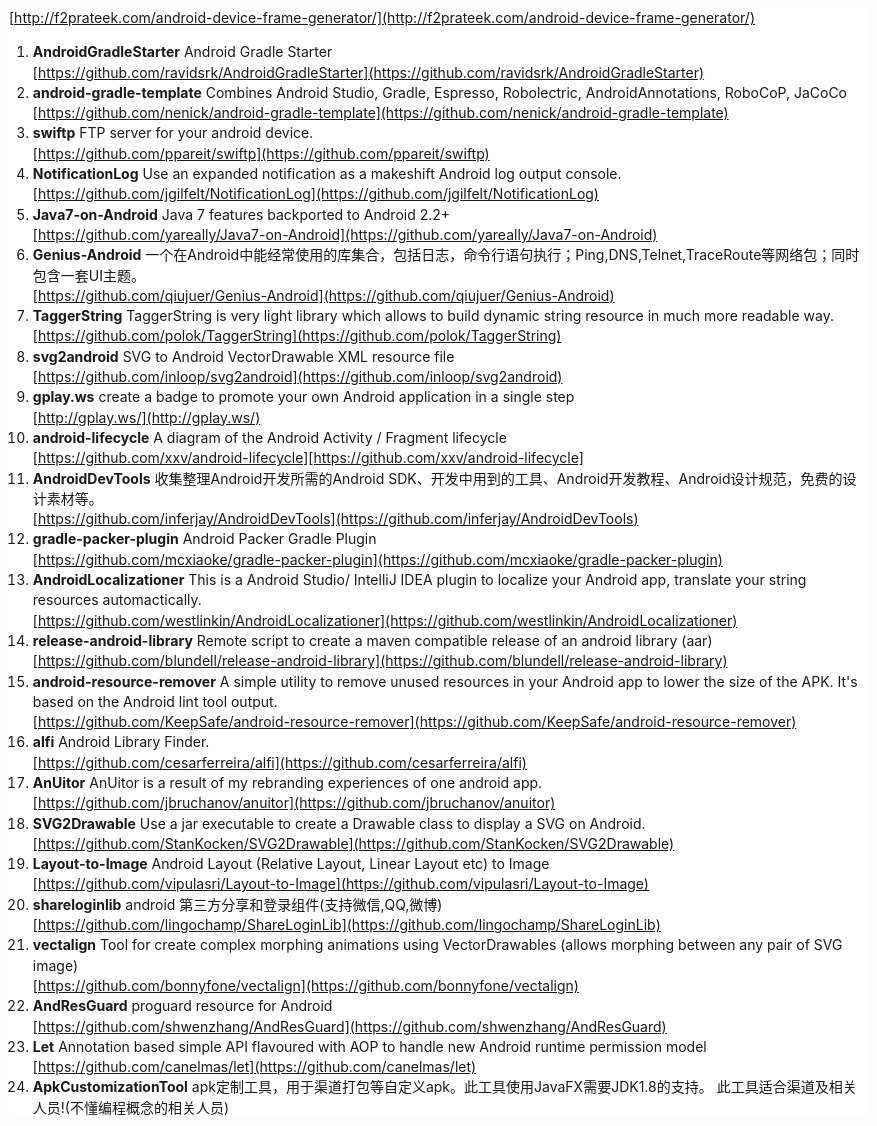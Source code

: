 [http://f2prateek.com/android-device-frame-generator/](http://f2prateek.com/android-device-frame-generator/)
1. **AndroidGradleStarter** Android Gradle Starter    
[https://github.com/ravidsrk/AndroidGradleStarter](https://github.com/ravidsrk/AndroidGradleStarter)
1. **android-gradle-template** Combines Android Studio, Gradle, Espresso, Robolectric, AndroidAnnotations, RoboCoP, JaCoCo    
[https://github.com/nenick/android-gradle-template](https://github.com/nenick/android-gradle-template)
1. **swiftp** FTP server for your android device.    
[https://github.com/ppareit/swiftp](https://github.com/ppareit/swiftp)
1. **NotificationLog** Use an expanded notification as a makeshift Android log output console.    
[https://github.com/jgilfelt/NotificationLog](https://github.com/jgilfelt/NotificationLog)
1. **Java7-on-Android** Java 7 features backported to Android 2.2+    
[https://github.com/yareally/Java7-on-Android](https://github.com/yareally/Java7-on-Android)
1. **Genius-Android** 一个在Android中能经常使用的库集合，包括日志，命令行语句执行；Ping,DNS,Telnet,TraceRoute等网络包；同时包含一套UI主题。    
[https://github.com/qiujuer/Genius-Android](https://github.com/qiujuer/Genius-Android)
1. **TaggerString** TaggerString is very light library which allows to build dynamic string resource in much more readable way.    
[https://github.com/polok/TaggerString](https://github.com/polok/TaggerString)
1. **svg2android**  SVG to Android VectorDrawable XML resource file    
[https://github.com/inloop/svg2android](https://github.com/inloop/svg2android)
1. **gplay.ws** create a badge to promote your own Android application in a single step    
[http://gplay.ws/](http://gplay.ws/)
1. **android-lifecycle** A diagram of the Android Activity / Fragment lifecycle    
[https://github.com/xxv/android-lifecycle][https://github.com/xxv/android-lifecycle]    
1. **AndroidDevTools**  收集整理Android开发所需的Android SDK、开发中用到的工具、Android开发教程、Android设计规范，免费的设计素材等。    
[https://github.com/inferjay/AndroidDevTools](https://github.com/inferjay/AndroidDevTools)
1. **gradle-packer-plugin**  Android Packer Gradle Plugin    
[https://github.com/mcxiaoke/gradle-packer-plugin](https://github.com/mcxiaoke/gradle-packer-plugin)
1. **AndroidLocalizationer**  This is a Android Studio/ IntelliJ IDEA plugin to localize your Android app, translate your string resources automactically.    
 [https://github.com/westlinkin/AndroidLocalizationer](https://github.com/westlinkin/AndroidLocalizationer)
1. **release-android-library**  Remote script to create a maven compatible release of an android library (aar)    
[https://github.com/blundell/release-android-library](https://github.com/blundell/release-android-library)
1. **android-resource-remover**  A simple utility to remove unused resources in your Android app to lower the size of the APK. It's based on the Android lint tool output.    
[https://github.com/KeepSafe/android-resource-remover](https://github.com/KeepSafe/android-resource-remover)
1. **alfi**  Android Library Finder.    
[https://github.com/cesarferreira/alfi](https://github.com/cesarferreira/alfi)
1. **AnUitor**  AnUitor is a result of my rebranding experiences of one android app.    
[https://github.com/jbruchanov/anuitor](https://github.com/jbruchanov/anuitor)
1. **SVG2Drawable**  Use a jar executable to create a Drawable class to display a SVG on Android.    
[https://github.com/StanKocken/SVG2Drawable](https://github.com/StanKocken/SVG2Drawable)
1. **Layout-to-Image** Android Layout (Relative Layout, Linear Layout etc) to Image    
[https://github.com/vipulasri/Layout-to-Image](https://github.com/vipulasri/Layout-to-Image)
1. **shareloginlib** android 第三方分享和登录组件(支持微信,QQ,微博)    
[https://github.com/lingochamp/ShareLoginLib](https://github.com/lingochamp/ShareLoginLib)
1. **vectalign**   Tool for create complex morphing animations using VectorDrawables (allows morphing between any pair of SVG image)    
[https://github.com/bonnyfone/vectalign](https://github.com/bonnyfone/vectalign)
1. **AndResGuard** proguard resource for Android    
[https://github.com/shwenzhang/AndResGuard](https://github.com/shwenzhang/AndResGuard)
1. **Let** Annotation based simple API flavoured with AOP to handle new Android runtime permission model    
[https://github.com/canelmas/let](https://github.com/canelmas/let)
1. **ApkCustomizationTool** apk定制工具，用于渠道打包等自定义apk。此工具使用JavaFX需要JDK1.8的支持。
此工具适合渠道及相关人员!(不懂编程概念的相关人员)                